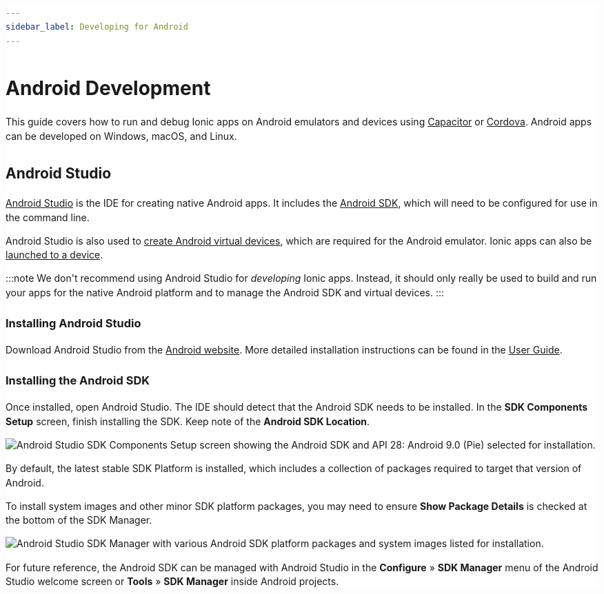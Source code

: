 ```yaml
---
sidebar_label: Developing for Android
---
```


# Android Development

This guide covers how to run and debug Ionic apps on Android emulators and devices using [Capacitor](../reference/glossary.md#capacitor) or [Cordova](../reference/glossary.md#cordova). Android apps can be developed on Windows, macOS, and Linux.

## Android Studio

[Android Studio](https://developer.android.com/studio/) is the IDE for creating native Android apps. It includes the [Android SDK](../reference/glossary.md#android-sdk), which
will need to be configured for use in the command line.

Android Studio is also used to [create Android virtual devices](android.md#creating-an-android-virtual-device), which are required for the Android emulator. Ionic apps can also be [launched to a device](android.md#set-up-an-android-device).

:::note
We don't recommend using Android Studio for _developing_ Ionic apps. Instead, it should only really be used to build and run your apps for the native Android platform and to manage the Android SDK and virtual devices.
:::

### Installing Android Studio

Download Android Studio from the <a href="https://developer.android.com/studio/" target="_blank">Android website</a>. More detailed installation instructions can be found in the <a href="https://developer.android.com/studio/install" target="_blank">User Guide</a>.

### Installing the Android SDK

Once installed, open Android Studio. The IDE should detect that the Android SDK needs to be installed. In the **SDK Components Setup** screen, finish installing the SDK. Keep note of the **Android SDK Location**.

![Android Studio SDK Components Setup screen showing the Android SDK and API 28: Android 9.0 (Pie) selected for installation.](/img/installation/android-studio-sdk-setup.png "Android Studio SDK Components Setup")

By default, the latest stable SDK Platform is installed, which includes a collection of packages required to target that version of Android.

To install system images and other minor SDK platform packages, you may need to ensure **Show Package Details** is checked at the bottom of the SDK Manager.

![Android Studio SDK Manager with various Android SDK platform packages and system images listed for installation.](/img/installation/android-studio-sdk.png "Android Studio SDK Manager")

For future reference, the Android SDK can be managed with Android Studio in the **Configure** &raquo; **SDK Manager** menu of the Android Studio welcome screen or **Tools** &raquo; **SDK Manager** inside Android projects.
